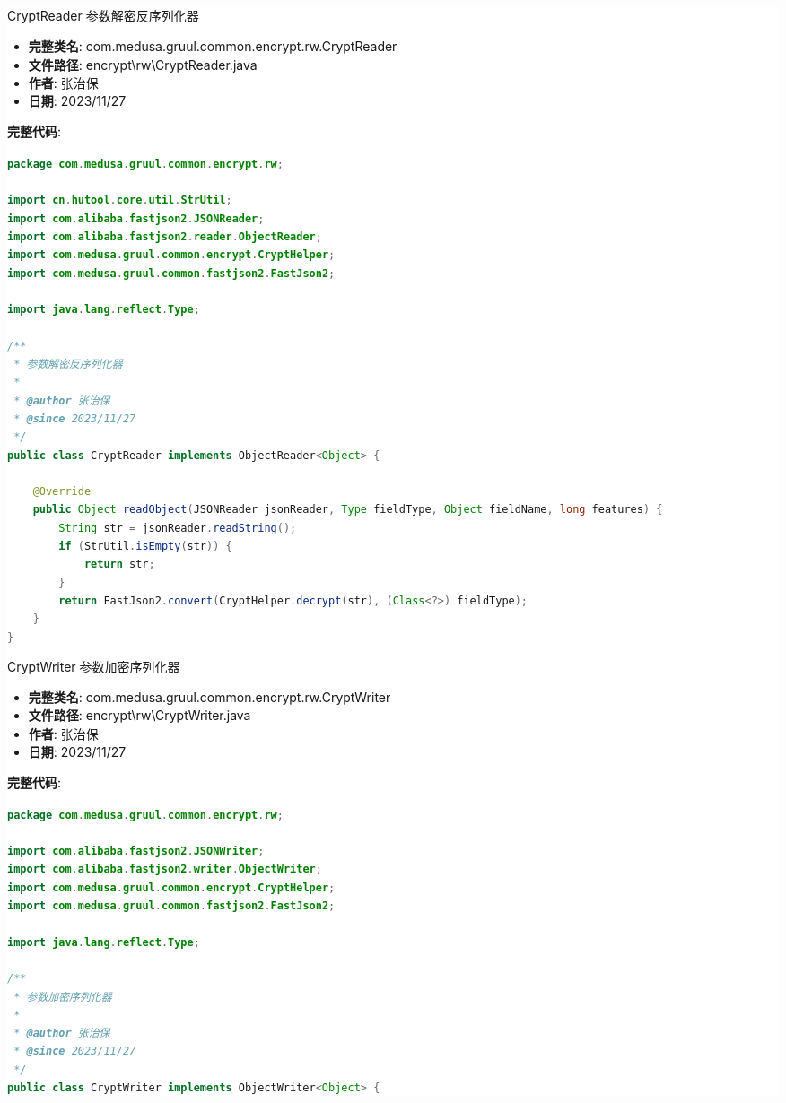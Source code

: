 
CryptReader 参数解密反序列化器

- **完整类名**: com.medusa.gruul.common.encrypt.rw.CryptReader
- **文件路径**: encrypt\rw\CryptReader.java
- **作者**: 张治保
- **日期**: 2023/11/27

**完整代码**:
```java
package com.medusa.gruul.common.encrypt.rw;

import cn.hutool.core.util.StrUtil;
import com.alibaba.fastjson2.JSONReader;
import com.alibaba.fastjson2.reader.ObjectReader;
import com.medusa.gruul.common.encrypt.CryptHelper;
import com.medusa.gruul.common.fastjson2.FastJson2;

import java.lang.reflect.Type;

/**
 * 参数解密反序列化器
 *
 * @author 张治保
 * @since 2023/11/27
 */
public class CryptReader implements ObjectReader<Object> {

    @Override
    public Object readObject(JSONReader jsonReader, Type fieldType, Object fieldName, long features) {
        String str = jsonReader.readString();
        if (StrUtil.isEmpty(str)) {
            return str;
        }
        return FastJson2.convert(CryptHelper.decrypt(str), (Class<?>) fieldType);
    }
}
```


CryptWriter 参数加密序列化器

- **完整类名**: com.medusa.gruul.common.encrypt.rw.CryptWriter
- **文件路径**: encrypt\rw\CryptWriter.java
- **作者**: 张治保
- **日期**: 2023/11/27

**完整代码**:
```java
package com.medusa.gruul.common.encrypt.rw;

import com.alibaba.fastjson2.JSONWriter;
import com.alibaba.fastjson2.writer.ObjectWriter;
import com.medusa.gruul.common.encrypt.CryptHelper;
import com.medusa.gruul.common.fastjson2.FastJson2;

import java.lang.reflect.Type;

/**
 * 参数加密序列化器
 *
 * @author 张治保
 * @since 2023/11/27
 */
public class CryptWriter implements ObjectWriter<Object> {

```